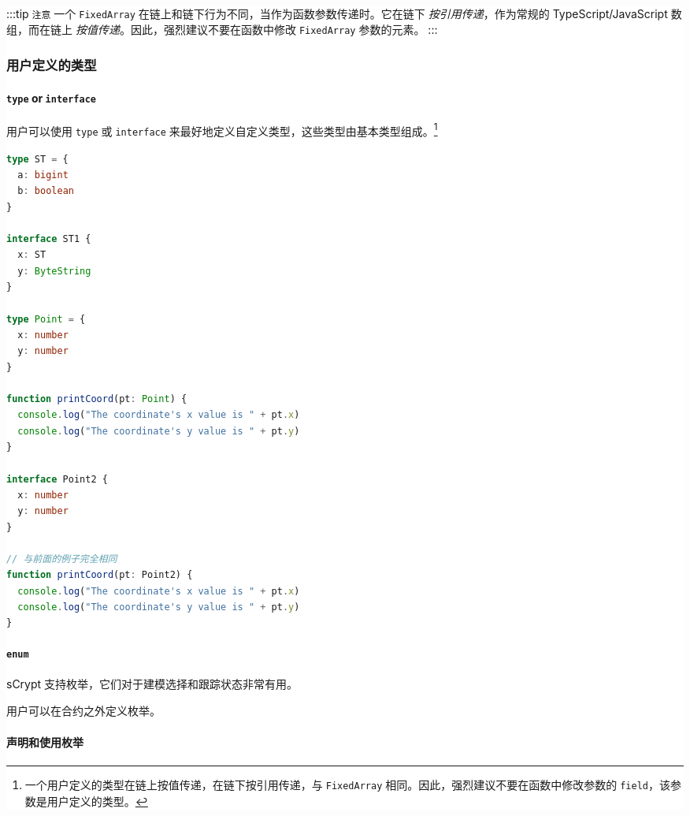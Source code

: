 :::tip `注意`
一个 `FixedArray` 在链上和链下行为不同，当作为函数参数传递时。它在链下 *按引用传递*，作为常规的 TypeScript/JavaScript 数组，而在链上 *按值传递*。因此，强烈建议不要在函数中修改 `FixedArray` 参数的元素。
:::

### 用户定义的类型

#### `type` or `interface`

用户可以使用 `type` 或 `interface` 来最好地定义自定义类型，这些类型由基本类型组成。[^2]

```ts
type ST = {
  a: bigint
  b: boolean
}

interface ST1 {
  x: ST
  y: ByteString
}

type Point = {
  x: number
  y: number
}

function printCoord(pt: Point) {
  console.log("The coordinate's x value is " + pt.x)
  console.log("The coordinate's y value is " + pt.y)
}

interface Point2 {
  x: number
  y: number
}

// 与前面的例子完全相同
function printCoord(pt: Point2) {
  console.log("The coordinate's x value is " + pt.x)
  console.log("The coordinate's y value is " + pt.y)
}

```

[^2]: 一个用户定义的类型在链上按值传递，在链下按引用传递，与 `FixedArray` 相同。因此，强烈建议不要在函数中修改参数的 `field`，该参数是用户定义的类型。

#### `enum`

sCrypt 支持枚举，它们对于建模选择和跟踪状态非常有用。

用户可以在合约之外定义枚举。

#### 声明和使用枚举


[^1]: `console.log()` calls will be ignored when verifying the above rule.